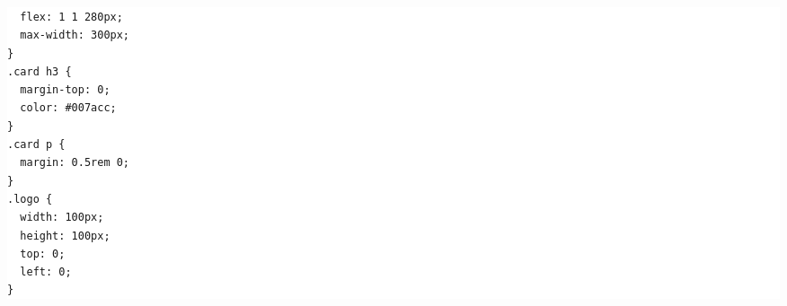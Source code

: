       flex: 1 1 280px;
      max-width: 300px;
    } 
    .card h3 {
      margin-top: 0;
      color: #007acc;
    } 
    .card p {
      margin: 0.5rem 0;
    }
    .logo {
      width: 100px;
      height: 100px;
      top: 0;
      left: 0;
    }

  </style>

  
</head>
<body>
  <header>